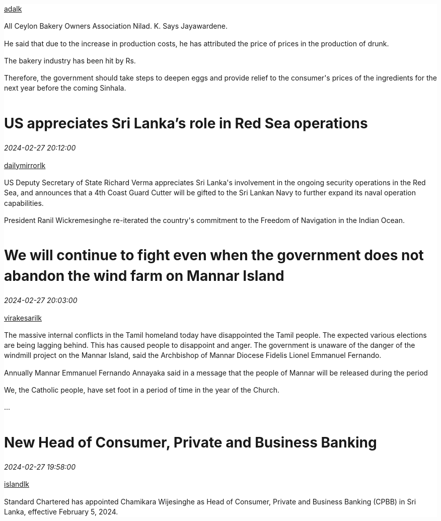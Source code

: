 [adalk](https://www.ada.lk/breaking_news/පාන්-අලෙවිය-සියයට-25කින්-පහළට/11-408316)

All Ceylon Bakery Owners Association Nilad. K. Says Jayawardene.

He said that due to the increase in production costs, he has attributed the price of prices in the production of drunk.

The bakery industry has been hit by Rs.

Therefore, the government should take steps to deepen eggs and provide relief to the consumer's prices of the ingredients for the next year before the coming Sinhala.



# US appreciates Sri Lanka’s role in Red Sea operations

*2024-02-27 20:12:00*

[dailymirrorlk](https://www.dailymirror.lk/breaking-news/US-appreciates-Sri-Lankas-role-in-Red-Sea-operations/108-277827)

US Deputy Secretary of State Richard Verma appreciates Sri Lanka's involvement in the ongoing security operations in the Red Sea, and announces that a 4th Coast Guard Cutter will be gifted to the Sri Lankan Navy to further expand its naval operation capabilities.

President Ranil Wickremesinghe re-iterated the country's commitment to the Freedom of Navigation in the Indian Ocean.



# We will continue to fight even when the government does not abandon the wind farm on Mannar Island

*2024-02-27 20:03:00*

[virakesarilk](https://www.virakesari.lk/article/177453)

The massive internal conflicts in the Tamil homeland today have disappointed the Tamil people. The expected various elections are being lagging behind. This has caused people to disappoint and anger. The government is unaware of the danger of the windmill project on the Mannar Island, said the Archbishop of Mannar Diocese Fidelis Lionel Emmanuel Fernando.

Annually Mannar Emmanuel Fernando Annayaka said in a message that the people of Mannar will be released during the period

We, the Catholic people, have set foot in a period of time in the year of the Church.

...



# New Head of Consumer, Private and Business Banking

*2024-02-27 19:58:00*

[islandlk](http://island.lk/new-head-of-consumer-private-and-business-banking/)

Standard Chartered has appointed Chamikara Wijesinghe as Head of Consumer, Private and Business Banking (CPBB) in Sri Lanka, effective February 5, 2024.
